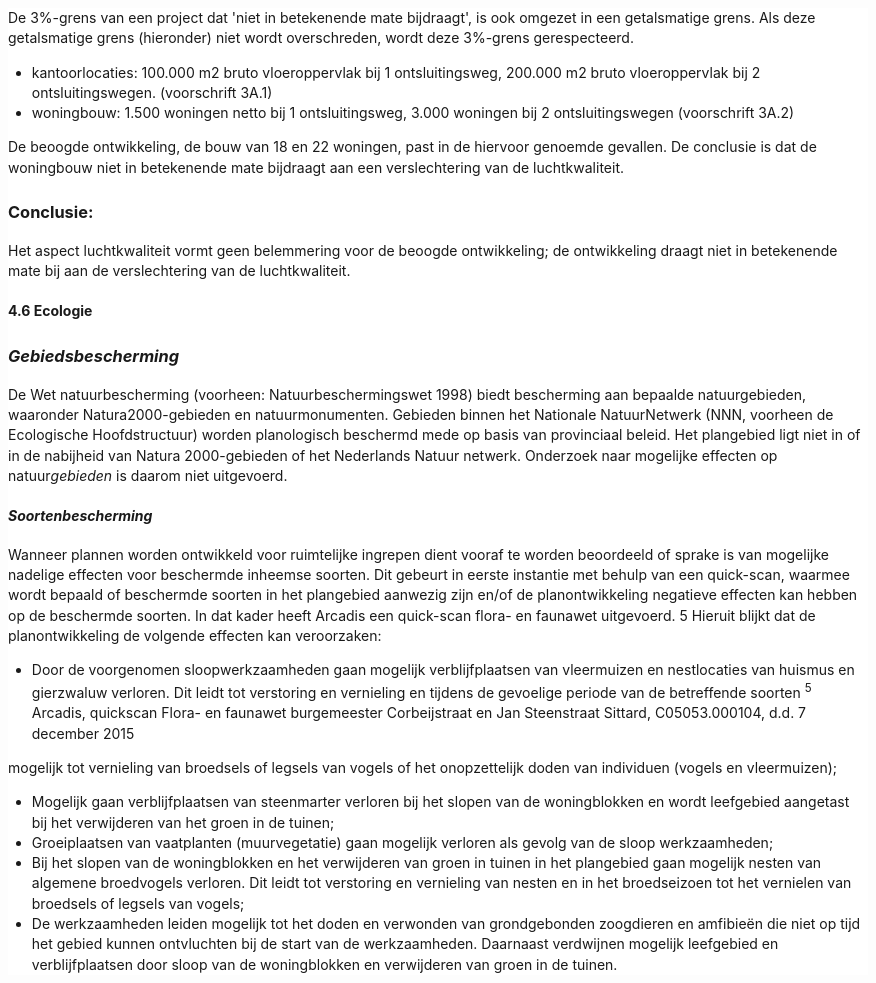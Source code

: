 De 3%-grens van een project dat 'niet in betekenende mate bijdraagt', is ook omgezet in een getalsmatige grens. Als deze getalsmatige grens (hieronder) niet wordt overschreden, wordt deze 3%-grens gerespecteerd.

- kantoorlocaties: 100.000 m2 bruto vloeroppervlak bij 1 ontsluitingsweg, 200.000 m2 bruto vloeroppervlak bij 2 ontsluitingswegen. (voorschrift 3A.1)
- woningbouw: 1.500 woningen netto bij 1 ontsluitingsweg, 3.000 woningen bij 2 ontsluitingswegen (voorschrift 3A.2)

De beoogde ontwikkeling, de bouw van 18 en 22 woningen, past in de hiervoor genoemde gevallen. De conclusie is dat de woningbouw niet in betekenende mate bijdraagt aan een verslechtering van de luchtkwaliteit.

### **Conclusie**:

Het aspect luchtkwaliteit vormt geen belemmering voor de beoogde ontwikkeling; de ontwikkeling draagt niet in betekenende mate bij aan de verslechtering van de luchtkwaliteit.

#### **4.6 Ecologie**

### *Gebiedsbescherming*

De Wet natuurbescherming (voorheen: Natuurbeschermingswet 1998) biedt bescherming aan bepaalde natuurgebieden, waaronder Natura2000-gebieden en natuurmonumenten. Gebieden binnen het Nationale NatuurNetwerk (NNN, voorheen de Ecologische Hoofdstructuur) worden planologisch beschermd mede op basis van provinciaal beleid. Het plangebied ligt niet in of in de nabijheid van Natura 2000-gebieden of het Nederlands Natuur netwerk. Onderzoek naar mogelijke effecten op natuur*gebieden* is daarom niet uitgevoerd.

#### *Soortenbescherming*

Wanneer plannen worden ontwikkeld voor ruimtelijke ingrepen dient vooraf te worden beoordeeld of sprake is van mogelijke nadelige effecten voor beschermde inheemse soorten. Dit gebeurt in eerste instantie met behulp van een quick-scan, waarmee wordt bepaald of beschermde soorten in het plangebied aanwezig zijn en/of de planontwikkeling negatieve effecten kan hebben op de beschermde soorten. In dat kader heeft Arcadis een quick-scan flora- en faunawet uitgevoerd. 5 Hieruit blijkt dat de planontwikkeling de volgende effecten kan veroorzaken:

- Door de voorgenomen sloopwerkzaamheden gaan mogelijk verblijfplaatsen van vleermuizen en nestlocaties van huismus en gierzwaluw verloren. Dit leidt tot verstoring en vernieling en tijdens de gevoelige periode van de betreffende soorten
<sup>5</sup> Arcadis, quickscan Flora- en faunawet burgemeester Corbeijstraat en Jan Steenstraat Sittard, C05053.000104, d.d. 7 december 2015

mogelijk tot vernieling van broedsels of legsels van vogels of het onopzettelijk doden van individuen (vogels en vleermuizen);

- Mogelijk gaan verblijfplaatsen van steenmarter verloren bij het slopen van de woningblokken en wordt leefgebied aangetast bij het verwijderen van het groen in de tuinen;
- Groeiplaatsen van vaatplanten (muurvegetatie) gaan mogelijk verloren als gevolg van de sloop werkzaamheden;
- Bij het slopen van de woningblokken en het verwijderen van groen in tuinen in het plangebied gaan mogelijk nesten van algemene broedvogels verloren. Dit leidt tot verstoring en vernieling van nesten en in het broedseizoen tot het vernielen van broedsels of legsels van vogels;
- De werkzaamheden leiden mogelijk tot het doden en verwonden van grondgebonden zoogdieren en amfibieën die niet op tijd het gebied kunnen ontvluchten bij de start van de werkzaamheden. Daarnaast verdwijnen mogelijk leefgebied en verblijfplaatsen door sloop van de woningblokken en verwijderen van groen in de tuinen.
